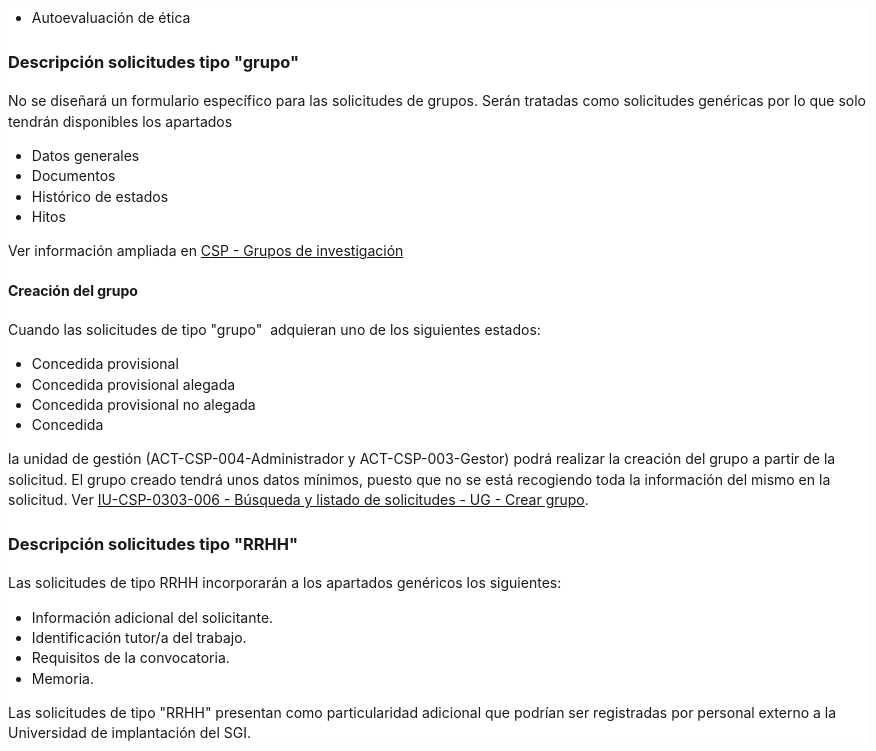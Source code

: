 * Autoevaluación de ética

  


### Descripción solicitudes tipo "grupo"

No se diseñará un formulario específico para las solicitudes de grupos. Serán tratadas como solicitudes genéricas por lo que solo tendrán disponibles los apartados

* Datos generales
* Documentos
* Histórico de estados
* Hitos

Ver información ampliada en [CSP \- Grupos de investigación](/hercules/sgi-sistema-de-gestion-de-investigacion/requisitos-y-analisis-funcional/analisis-funcional-sgi-hercules/csp-modulo-de-convocatorias-ayudas-solicitudes-proyectos-y-contratos-y-grupos-de-investigacion/csp-grupos-de-investigacion/index.md "/hercules/sgi-sistema-de-gestion-de-investigacion/requisitos-y-analisis-funcional/analisis-funcional-sgi-hercules/csp-modulo-de-convocatorias-ayudas-solicitudes-proyectos-y-contratos-y-grupos-de-investigacion/csp-grupos-de-investigacion/index.md")

#### Creación del grupo

Cuando las solicitudes de tipo "grupo"  adquieran uno de los siguientes estados:

* Concedida provisional
* Concedida provisional alegada
* Concedida provisional no alegada
* Concedida

la unidad de gestión (ACT\-CSP\-004\-Administrador y ACT\-CSP\-003\-Gestor) podrá realizar la creación del grupo a partir de la solicitud. El grupo creado tendrá unos datos mínimos, puesto que no se está recogiendo toda la información del mismo en la solicitud. Ver [IU\-CSP\-0303\-006 \- Búsqueda y listado de solicitudes \- UG \- Crear grupo](/hercules/sgi-sistema-de-gestion-de-investigacion/requisitos-y-analisis-funcional/analisis-funcional-sgi-hercules/csp-modulo-de-convocatorias-ayudas-solicitudes-proyectos-y-contratos-y-grupos-de-investigacion/csp-interfaz-de-usuario/iu-csp-0300-gestion-de-solicitudes/iu-csp-0303-busqueda-y-listado-de-solicitudes/iu-csp-0303-006-busqueda-y-listado-de-solicitudes-ug-crear-grupo.md "/hercules/sgi-sistema-de-gestion-de-investigacion/requisitos-y-analisis-funcional/analisis-funcional-sgi-hercules/csp-modulo-de-convocatorias-ayudas-solicitudes-proyectos-y-contratos-y-grupos-de-investigacion/csp-interfaz-de-usuario/iu-csp-0300-gestion-de-solicitudes/iu-csp-0303-busqueda-y-listado-de-solicitudes/iu-csp-0303-006-busqueda-y-listado-de-solicitudes-ug-crear-grupo.md").

### Descripción solicitudes tipo "RRHH"

Las solicitudes de tipo RRHH incorporarán a los apartados genéricos los siguientes:

* Información adicional del solicitante.
* Identificación tutor/a del trabajo.
* Requisitos de la convocatoria.
* Memoria.

  


Las solicitudes de tipo "RRHH" presentan como particularidad adicional que podrían ser registradas por personal externo a la Universidad de implantación del SGI.
